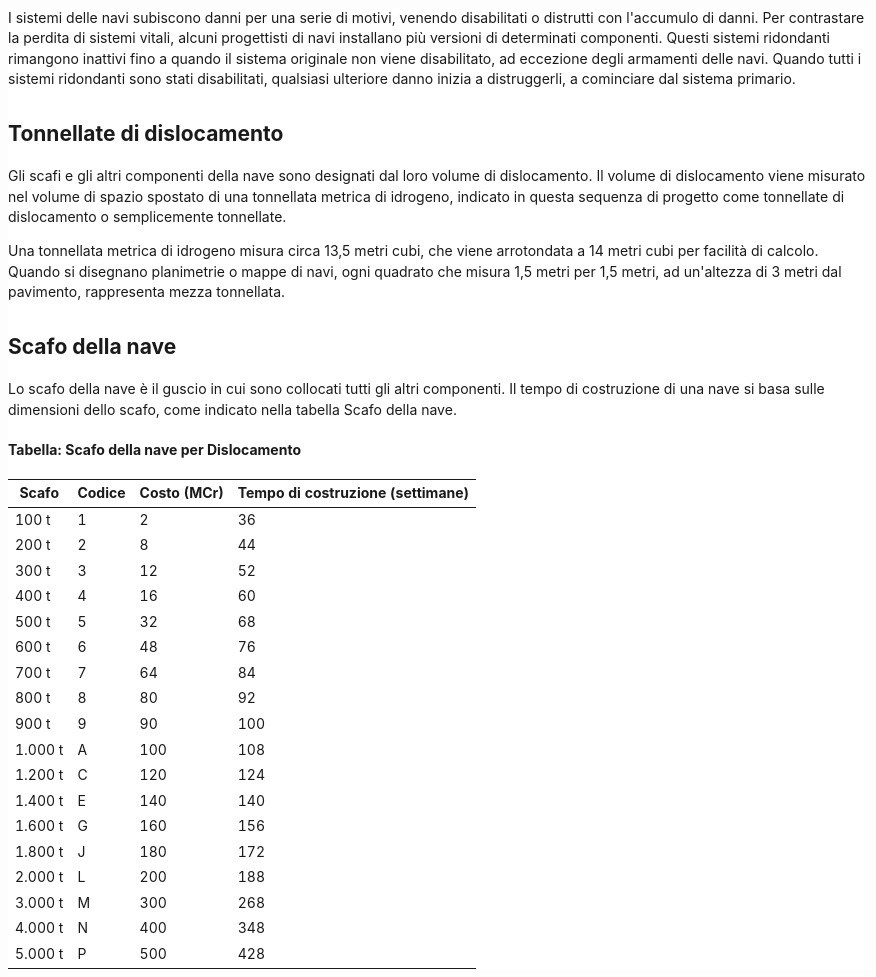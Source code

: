 I sistemi delle navi subiscono danni per una serie di motivi, venendo disabilitati o distrutti con l'accumulo di danni. Per contrastare la perdita di sistemi vitali, alcuni progettisti di navi installano più versioni di determinati componenti. Questi sistemi ridondanti rimangono inattivi fino a quando il sistema originale non viene disabilitato, ad eccezione degli armamenti delle navi. Quando tutti i sistemi ridondanti sono stati disabilitati, qualsiasi ulteriore danno inizia a distruggerli, a cominciare dal sistema primario.

## Tonnellate di dislocamento

Gli scafi e gli altri componenti della nave sono designati dal loro volume di dislocamento. Il volume di dislocamento viene misurato nel volume di spazio spostato di una tonnellata metrica di idrogeno, indicato in questa sequenza di progetto come tonnellate di dislocamento o semplicemente tonnellate.

Una tonnellata metrica di idrogeno misura circa 13,5 metri cubi, che viene arrotondata a 14 metri cubi per facilità di calcolo. Quando si disegnano planimetrie o mappe di navi, ogni quadrato che misura 1,5 metri per 1,5 metri, ad un'altezza di 3 metri dal pavimento, rappresenta mezza tonnellata.

## Scafo della nave

Lo scafo della nave è il guscio in cui sono collocati tutti gli altri componenti. Il tempo di costruzione di una nave si basa sulle dimensioni dello scafo, come indicato nella tabella Scafo della nave.

#### Tabella: Scafo della nave per Dislocamento

| Scafo   | Codice | Costo (MCr) | Tempo di costruzione (settimane) |
| ------- | ------ | ----------- | -------------------------------- |
| 100 t   | 1      | 2           | 36                               |
| 200 t   | 2      | 8           | 44                               |
| 300 t   | 3      | 12          | 52                               |
| 400 t   | 4      | 16          | 60                               |
| 500 t   | 5      | 32          | 68                               |
| 600 t   | 6      | 48          | 76                               |
| 700 t   | 7      | 64          | 84                               |
| 800 t   | 8      | 80          | 92                               |
| 900 t   | 9      | 90          | 100                              |
| 1.000 t | A      | 100         | 108                              |
| 1.200 t | C      | 120         | 124                              |
| 1.400 t | E      | 140         | 140                              |
| 1.600 t | G      | 160         | 156                              |
| 1.800 t | J      | 180         | 172                              |
| 2.000 t | L      | 200         | 188                              |
| 3.000 t | M      | 300         | 268                              |
| 4.000 t | N      | 400         | 348                              |
| 5.000 t | P      | 500         | 428                              |

